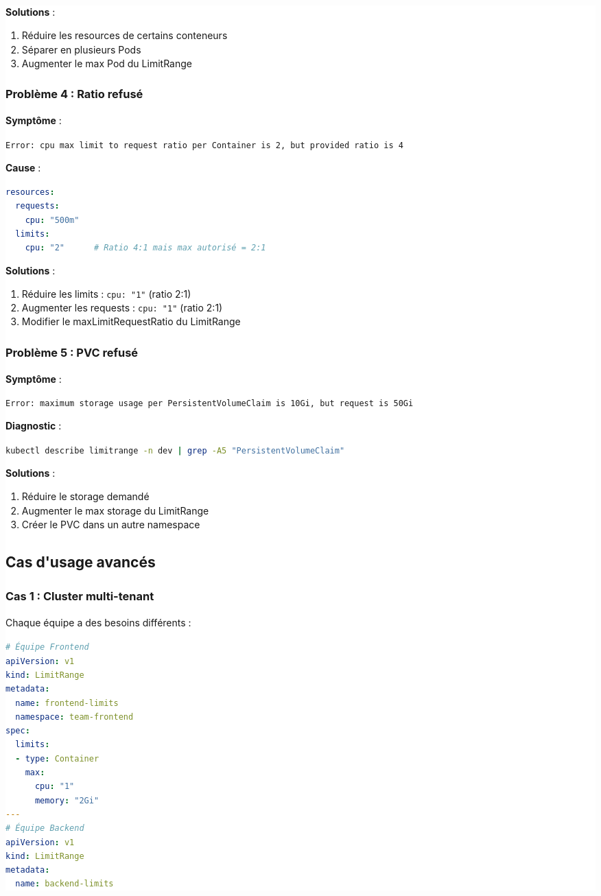 **Solutions** :
1. Réduire les resources de certains conteneurs
2. Séparer en plusieurs Pods
3. Augmenter le max Pod du LimitRange

### Problème 4 : Ratio refusé

**Symptôme** :
```
Error: cpu max limit to request ratio per Container is 2, but provided ratio is 4
```

**Cause** :
```yaml
resources:
  requests:
    cpu: "500m"
  limits:
    cpu: "2"      # Ratio 4:1 mais max autorisé = 2:1
```

**Solutions** :
1. Réduire les limits : `cpu: "1"` (ratio 2:1)
2. Augmenter les requests : `cpu: "1"` (ratio 2:1)
3. Modifier le maxLimitRequestRatio du LimitRange

### Problème 5 : PVC refusé

**Symptôme** :
```
Error: maximum storage usage per PersistentVolumeClaim is 10Gi, but request is 50Gi
```

**Diagnostic** :
```bash
kubectl describe limitrange -n dev | grep -A5 "PersistentVolumeClaim"
```

**Solutions** :
1. Réduire le storage demandé
2. Augmenter le max storage du LimitRange
3. Créer le PVC dans un autre namespace

## Cas d'usage avancés

### Cas 1 : Cluster multi-tenant

Chaque équipe a des besoins différents :

```yaml
# Équipe Frontend
apiVersion: v1
kind: LimitRange
metadata:
  name: frontend-limits
  namespace: team-frontend
spec:
  limits:
  - type: Container
    max:
      cpu: "1"
      memory: "2Gi"
---
# Équipe Backend
apiVersion: v1
kind: LimitRange
metadata:
  name: backend-limits
```